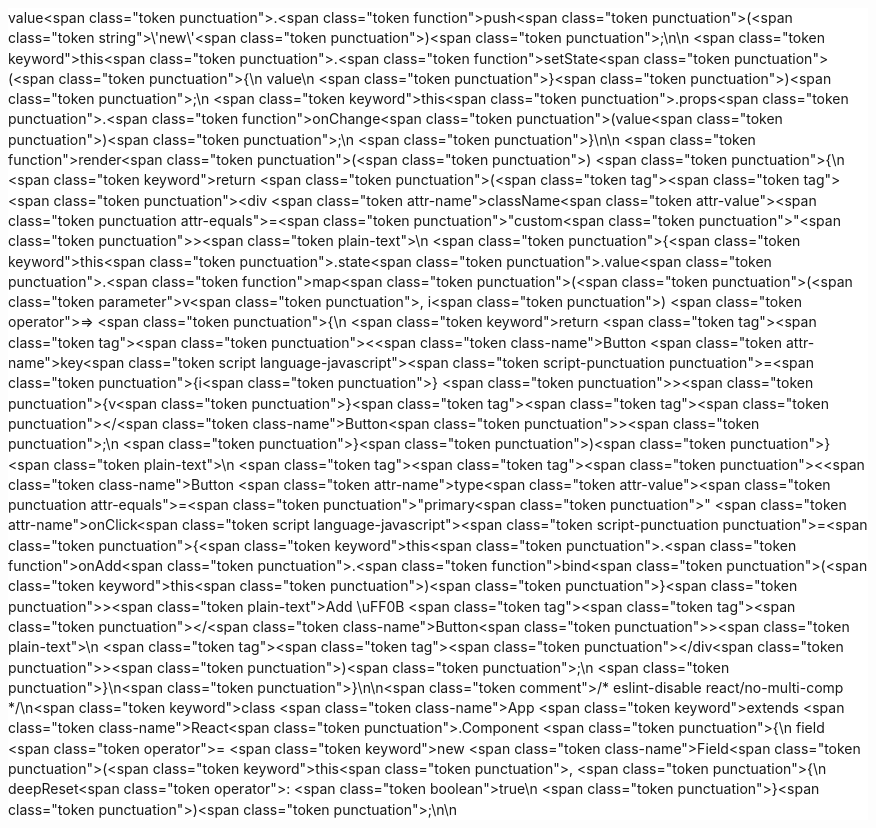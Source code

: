 value<span class=\"token punctuation\">.</span><span class=\"token function\">push</span><span class=\"token punctuation\">(</span><span class=\"token string\">\\'new\\'</span><span class=\"token punctuation\">)</span><span class=\"token punctuation\">;</span>\\n\\n        <span class=\"token keyword\">this</span><span class=\"token punctuation\">.</span><span class=\"token function\">setState</span><span class=\"token punctuation\">(</span><span class=\"token punctuation\">{</span>\\n            value\\n        <span class=\"token punctuation\">}</span><span class=\"token punctuation\">)</span><span class=\"token punctuation\">;</span>\\n        <span class=\"token keyword\">this</span><span class=\"token punctuation\">.</span>props<span class=\"token punctuation\">.</span><span class=\"token function\">onChange</span><span class=\"token punctuation\">(</span>value<span class=\"token punctuation\">)</span><span class=\"token punctuation\">;</span>\\n    <span class=\"token punctuation\">}</span>\\n\\n    <span class=\"token function\">render</span><span class=\"token punctuation\">(</span><span class=\"token punctuation\">)</span> <span class=\"token punctuation\">{</span>\\n        <span class=\"token keyword\">return</span> <span class=\"token punctuation\">(</span><span class=\"token tag\"><span class=\"token tag\"><span class=\"token punctuation\">&lt;</span>div</span> <span class=\"token attr-name\">className</span><span class=\"token attr-value\"><span class=\"token punctuation attr-equals\">=</span><span class=\"token punctuation\">\"</span>custom<span class=\"token punctuation\">\"</span></span><span class=\"token punctuation\">></span></span><span class=\"token plain-text\">\\n            </span><span class=\"token punctuation\">{</span><span class=\"token keyword\">this</span><span class=\"token punctuation\">.</span>state<span class=\"token punctuation\">.</span>value<span class=\"token punctuation\">.</span><span class=\"token function\">map</span><span class=\"token punctuation\">(</span><span class=\"token punctuation\">(</span><span class=\"token parameter\">v<span class=\"token punctuation\">,</span> i</span><span class=\"token punctuation\">)</span> <span class=\"token operator\">=></span> <span class=\"token punctuation\">{</span>\\n                <span class=\"token keyword\">return</span> <span class=\"token tag\"><span class=\"token tag\"><span class=\"token punctuation\">&lt;</span><span class=\"token class-name\">Button</span></span> <span class=\"token attr-name\">key</span><span class=\"token script language-javascript\"><span class=\"token script-punctuation punctuation\">=</span><span class=\"token punctuation\">{</span>i<span class=\"token punctuation\">}</span></span> <span class=\"token punctuation\">></span></span><span class=\"token punctuation\">{</span>v<span class=\"token punctuation\">}</span><span class=\"token tag\"><span class=\"token tag\"><span class=\"token punctuation\">&lt;/</span><span class=\"token class-name\">Button</span></span><span class=\"token punctuation\">></span></span><span class=\"token punctuation\">;</span>\\n            <span class=\"token punctuation\">}</span><span class=\"token punctuation\">)</span><span class=\"token punctuation\">}</span><span class=\"token plain-text\">\\n            </span><span class=\"token tag\"><span class=\"token tag\"><span class=\"token punctuation\">&lt;</span><span class=\"token class-name\">Button</span></span> <span class=\"token attr-name\">type</span><span class=\"token attr-value\"><span class=\"token punctuation attr-equals\">=</span><span class=\"token punctuation\">\"</span>primary<span class=\"token punctuation\">\"</span></span> <span class=\"token attr-name\">onClick</span><span class=\"token script language-javascript\"><span class=\"token script-punctuation punctuation\">=</span><span class=\"token punctuation\">{</span><span class=\"token keyword\">this</span><span class=\"token punctuation\">.</span><span class=\"token function\">onAdd</span><span class=\"token punctuation\">.</span><span class=\"token function\">bind</span><span class=\"token punctuation\">(</span><span class=\"token keyword\">this</span><span class=\"token punctuation\">)</span><span class=\"token punctuation\">}</span></span><span class=\"token punctuation\">></span></span><span class=\"token plain-text\">Add \\uFF0B </span><span class=\"token tag\"><span class=\"token tag\"><span class=\"token punctuation\">&lt;/</span><span class=\"token class-name\">Button</span></span><span class=\"token punctuation\">></span></span><span class=\"token plain-text\">\\n        </span><span class=\"token tag\"><span class=\"token tag\"><span class=\"token punctuation\">&lt;/</span>div</span><span class=\"token punctuation\">></span></span><span class=\"token punctuation\">)</span><span class=\"token punctuation\">;</span>\\n    <span class=\"token punctuation\">}</span>\\n<span class=\"token punctuation\">}</span>\\n\\n<span class=\"token comment\">/* eslint-disable react/no-multi-comp */</span>\\n<span class=\"token keyword\">class</span> <span class=\"token class-name\">App</span> <span class=\"token keyword\">extends</span> <span class=\"token class-name\">React<span class=\"token punctuation\">.</span>Component</span> <span class=\"token punctuation\">{</span>\\n    field <span class=\"token operator\">=</span> <span class=\"token keyword\">new</span> <span class=\"token class-name\">Field</span><span class=\"token punctuation\">(</span><span class=\"token keyword\">this</span><span class=\"token punctuation\">,</span> <span class=\"token punctuation\">{</span>\\n        deepReset<span class=\"token operator\">:</span> <span class=\"token boolean\">true</span>\\n    <span class=\"token punctuation\">}</span><span class=\"token punctuation\">)</span><span class=\"token punctuation\">;</span>\\n\\n